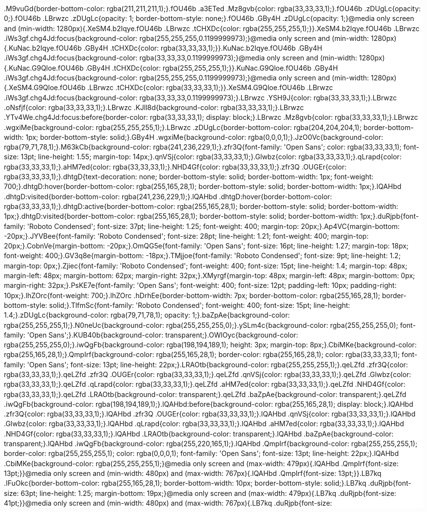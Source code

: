 .M9vuGd{border-bottom-color: rgba(211,211,211,1);}.fOU46b .a3ETed .Mz8gvb{color: rgba(33,33,33,1);}.fOU46b .zDUgLc{opacity: 0;}.fOU46b .LBrwzc .zDUgLc{opacity: 1; border-bottom-style: none;}.fOU46b .GBy4H .zDUgLc{opacity: 1;}@media only screen and (min-width: 1280px){.XeSM4.b2Iqye.fOU46b .LBrwzc .tCHXDc{color: rgba(255,255,255,1);}}.XeSM4.b2Iqye.fOU46b .LBrwzc .iWs3gf.chg4Jd:focus{background-color: rgba(255,255,255,0.1199999973);}@media only screen and (min-width: 1280px){.KuNac.b2Iqye.fOU46b .GBy4H .tCHXDc{color: rgba(33,33,33,1);}}.KuNac.b2Iqye.fOU46b .GBy4H .iWs3gf.chg4Jd:focus{background-color: rgba(33,33,33,0.1199999973);}@media only screen and (min-width: 1280px){.KuNac.G9Qloe.fOU46b .GBy4H .tCHXDc{color: rgba(255,255,255,1);}}.KuNac.G9Qloe.fOU46b .GBy4H .iWs3gf.chg4Jd:focus{background-color: rgba(255,255,255,0.1199999973);}@media only screen and (min-width: 1280px){.XeSM4.G9Qloe.fOU46b .LBrwzc .tCHXDc{color: rgba(33,33,33,1);}}.XeSM4.G9Qloe.fOU46b .LBrwzc .iWs3gf.chg4Jd:focus{background-color: rgba(33,33,33,0.1199999973);}.LBrwzc .YSH9J{color: rgba(33,33,33,1);}.LBrwzc .oNsfjf{color: rgba(33,33,33,1);}.LBrwzc .KJll8d{background-color: rgba(33,33,33,1);}.LBrwzc .YTv4We.chg4Jd:focus:before{border-color: rgba(33,33,33,1); display: block;}.LBrwzc .Mz8gvb{color: rgba(33,33,33,1);}.LBrwzc .wgxiMe{background-color: rgba(255,255,255,1);}.LBrwzc .zDUgLc{border-bottom-color: rgba(204,204,204,1); border-bottom-width: 1px; border-bottom-style: solid;}.GBy4H .wgxiMe{background-color: rgba(0,0,0,1);}.JzO0Vc{background-color: rgba(79,71,78,1);}.M63kCb{background-color: rgba(241,236,229,1);}.zfr3Q{font-family: 'Open Sans'; color: rgba(33,33,33,1); font-size: 13pt; line-height: 1.55; margin-top: 14px;}.qnVSj{color: rgba(33,33,33,1);}.Glwbz{color: rgba(33,33,33,1);}.qLrapd{color: rgba(33,33,33,1);}.aHM7ed{color: rgba(33,33,33,1);}.NHD4Gf{color: rgba(33,33,33,1);}.zfr3Q .OUGEr{color: rgba(33,33,33,1);}.dhtgD{text-decoration: none; border-bottom-style: solid; border-bottom-width: 1px; font-weight: 700;}.dhtgD:hover{border-bottom-color: rgba(255,165,28,1); border-bottom-style: solid; border-bottom-width: 1px;}.lQAHbd .dhtgD:visited{border-bottom-color: rgba(241,236,229,1);}.lQAHbd .dhtgD:hover{border-bottom-color: rgba(33,33,33,1);}.dhtgD:active{border-bottom-color: rgba(255,165,28,1); border-bottom-style: solid; border-bottom-width: 1px;}.dhtgD:visited{border-bottom-color: rgba(255,165,28,1); border-bottom-style: solid; border-bottom-width: 1px;}.duRjpb{font-family: 'Roboto Condensed'; font-size: 37pt; line-height: 1.25; font-weight: 400; margin-top: 20px;}.Ap4VC{margin-bottom: -20px;}.JYVBee{font-family: 'Roboto Condensed'; font-size: 28pt; line-height: 1.21; font-weight: 400; margin-top: 20px;}.CobnVe{margin-bottom: -20px;}.OmQG5e{font-family: 'Open Sans'; font-size: 16pt; line-height: 1.27; margin-top: 18px; font-weight: 400;}.GV3q8e{margin-bottom: -18px;}.TMjjoe{font-family: 'Roboto Condensed'; font-size: 9pt; line-height: 1.2; margin-top: 0px;}.Zjiec{font-family: 'Roboto Condensed'; font-weight: 400; font-size: 15pt; line-height: 1.4; margin-top: 48px; margin-left: 48px; margin-bottom: 62px; margin-right: 32px;}.XMyrgf{margin-top: 48px; margin-left: 48px; margin-bottom: 0px; margin-right: 32px;}.PsKE7e{font-family: 'Open Sans'; font-weight: 400; font-size: 12pt; padding-left: 10px; padding-right: 10px;}.lhZOrc{font-weight: 700;}.lhZOrc .hDrhEe{border-bottom-width: 7px; border-bottom-color: rgba(255,165,28,1); border-bottom-style: solid;}.TlfmSc{font-family: 'Roboto Condensed'; font-weight: 400; font-size: 15pt; line-height: 1.4;}.zDUgLc{background-color: rgba(79,71,78,1); opacity: 1;}.baZpAe{background-color: rgba(255,255,255,1);}.N0neUc{background-color: rgba(255,255,255,0);}.ySLm4c{background-color: rgba(255,255,255,0); font-family: 'Open Sans';}.KUB40b{background-color: transparent;}.OWlOyc{background-color: rgba(255,255,255,0);}.iwQgFb{background-color: rgba(198,194,189,1); height: 3px; margin-top: 8px;}.CbiMKe{background-color: rgba(255,165,28,1);}.QmpIrf{background-color: rgba(255,165,28,1); border-color: rgba(255,165,28,1); color: rgba(33,33,33,1); font-family: 'Open Sans'; font-size: 13pt; line-height: 22px;}.LRAOtb{background-color: rgba(255,255,255,1);}.qeLZfd .zfr3Q{color: rgba(33,33,33,1);}.qeLZfd .zfr3Q .OUGEr{color: rgba(33,33,33,1);}.qeLZfd .qnVSj{color: rgba(33,33,33,1);}.qeLZfd .Glwbz{color: rgba(33,33,33,1);}.qeLZfd .qLrapd{color: rgba(33,33,33,1);}.qeLZfd .aHM7ed{color: rgba(33,33,33,1);}.qeLZfd .NHD4Gf{color: rgba(33,33,33,1);}.qeLZfd .LRAOtb{background-color: transparent;}.qeLZfd .baZpAe{background-color: transparent;}.qeLZfd .iwQgFb{background-color: rgba(198,194,189,1);}.lQAHbd:before{background-color: rgba(255,165,28,1); display: block;}.lQAHbd .zfr3Q{color: rgba(33,33,33,1);}.lQAHbd .zfr3Q .OUGEr{color: rgba(33,33,33,1);}.lQAHbd .qnVSj{color: rgba(33,33,33,1);}.lQAHbd .Glwbz{color: rgba(33,33,33,1);}.lQAHbd .qLrapd{color: rgba(33,33,33,1);}.lQAHbd .aHM7ed{color: rgba(33,33,33,1);}.lQAHbd .NHD4Gf{color: rgba(33,33,33,1);}.lQAHbd .LRAOtb{background-color: transparent;}.lQAHbd .baZpAe{background-color: transparent;}.lQAHbd .iwQgFb{background-color: rgba(255,220,165,1);}.lQAHbd .QmpIrf{background-color: rgba(255,255,255,1); border-color: rgba(255,255,255,1); color: rgba(0,0,0,1); font-family: 'Open Sans'; font-size: 13pt; line-height: 22px;}.lQAHbd .CbiMKe{background-color: rgba(255,255,255,1);}@media only screen and (max-width: 479px){.lQAHbd .QmpIrf{font-size: 13pt;}}@media only screen and (min-width: 480px) and (max-width: 767px){.lQAHbd .QmpIrf{font-size: 13pt;}}.LB7kq .IFuOkc{border-bottom-color: rgba(255,165,28,1); border-bottom-width: 10px; border-bottom-style: solid;}.LB7kq .duRjpb{font-size: 63pt; line-height: 1.25; margin-bottom: 19px;}@media only screen and (max-width: 479px){.LB7kq .duRjpb{font-size: 41pt;}}@media only screen and (min-width: 480px) and (max-width: 767px){.LB7kq .duRjpb{font-size: